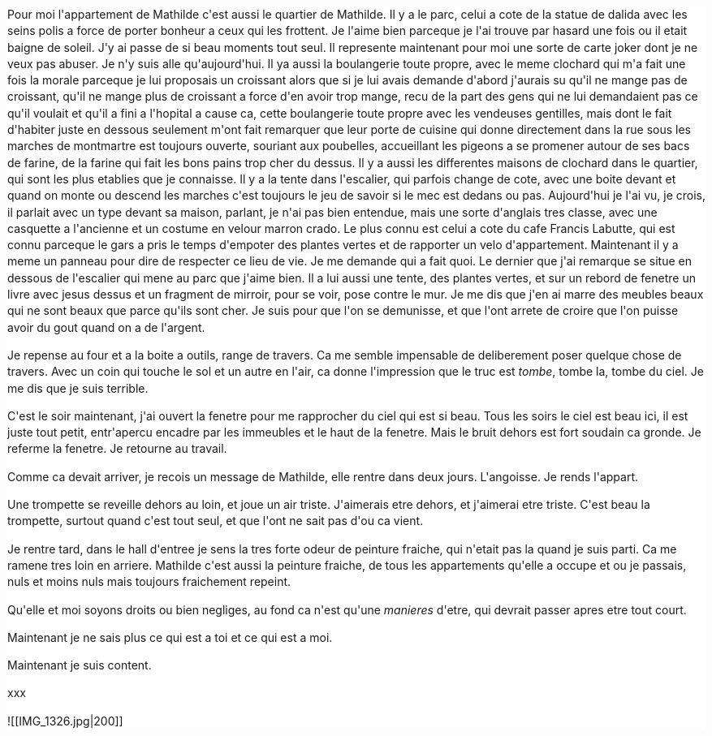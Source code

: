 Pour moi l'appartement de Mathilde c'est aussi le quartier de Mathilde. Il y a le parc, celui a cote de la statue de dalida avec les seins polis a force de porter bonheur a ceux qui les frottent. Je l'aime bien parceque je l'ai trouve par hasard une fois ou il etait baigne de soleil. J'y ai passe de si beau moments tout seul. Il represente maintenant pour moi une sorte de carte joker dont je ne veux pas abuser. Je n'y suis alle qu'aujourd'hui. Il ya aussi la boulangerie toute propre, avec le meme clochard qui m'a fait une fois la morale parceque je lui proposais un croissant alors que si je lui avais demande d'abord j'aurais su qu'il ne mange pas de croissant, qu'il ne mange plus de croissant a force d'en avoir trop mange, recu de la part des gens qui ne lui demandaient pas ce qu'il voulait et qu'il a fini a l'hopital a cause ca, cette boulangerie toute propre avec les vendeuses gentilles, mais dont le fait d'habiter juste en dessous seulement m'ont fait remarquer que leur porte de cuisine qui donne directement dans la rue sous les marches de montmartre est toujours ouverte, souriant aux poubelles, accueillant les pigeons a se promener autour de ses bacs de farine, de la farine qui fait les bons pains trop cher du dessus. Il y a aussi les differentes maisons de clochard dans le quartier, qui sont les plus etablies que je connaisse. Il y a la tente dans l'escalier, qui parfois change de cote, avec une boite devant et quand on monte ou descend les marches c'est toujours le jeu de savoir si le mec est dedans ou pas. Aujourd'hui je l'ai vu, je crois, il parlait avec un type devant sa maison, parlant, je n'ai pas bien entendue, mais une sorte d'anglais tres classe, avec une casquette a l'ancienne et un costume en velour marron crado. Le plus connu est celui a cote du cafe Francis Labutte, qui est connu parceque le gars a pris le temps d'empoter des plantes vertes et de rapporter un velo d'appartement. Maintenant il y a meme un panneau pour dire de respecter ce lieu de vie. Je me demande qui a fait quoi. Le dernier que j'ai remarque se situe en dessous de l'escalier qui mene au parc que j'aime bien. Il a lui aussi une tente, des plantes vertes, et sur un rebord de fenetre un livre avec jesus dessus et un fragment de mirroir, pour se voir, pose contre le mur. Je me dis que j'en ai marre des meubles beaux qui ne sont beaux que parce qu'ils sont cher. Je suis pour que l'on se demunisse, et que l'ont arrete de croire que l'on puisse avoir du gout quand on a de l'argent. 

Je repense au four et a la boite a outils, range de travers. Ca me semble impensable de deliberement poser quelque chose de travers. Avec un coin qui touche le sol et un autre en l'air, ca donne l'impression que le truc est *tombe*, tombe la, tombe du ciel. Je me dis que je suis terrible. 

C'est le soir maintenant, j'ai ouvert la fenetre pour me rapprocher du ciel qui est si beau. Tous les soirs le ciel est beau ici, il est juste tout petit, entr'apercu encadre par les immeubles et le haut de la fenetre. Mais le bruit dehors est fort soudain ca gronde. Je referme la fenetre. Je retourne au travail. 

Comme ca devait arriver, je recois un message de Mathilde, elle rentre dans deux jours. L'angoisse. Je rends l'appart. 

Une trompette se reveille dehors au loin, et joue un air triste. J'aimerais etre dehors, et j'aimerai etre triste. C'est beau la trompette, surtout quand c'est tout seul, et que l'ont ne sait pas d'ou ca vient. 

Je rentre tard, dans le hall d'entree je sens la tres forte odeur de peinture fraiche, qui n'etait pas la quand je suis parti. Ca me ramene tres loin en arriere. Mathilde c'est aussi la peinture fraiche, de tous les appartements qu'elle a occupe et ou je passais, nuls et moins nuls mais toujours fraichement repeint. 

Qu'elle et moi soyons droits ou bien negliges, au fond ca n'est qu'une *manieres* d'etre, qui devrait passer apres etre tout court. 

Maintenant je ne sais plus ce qui est a toi et ce qui est a moi. 

Maintenant je suis content.

xxx


![[IMG_1326.jpg|200]]
